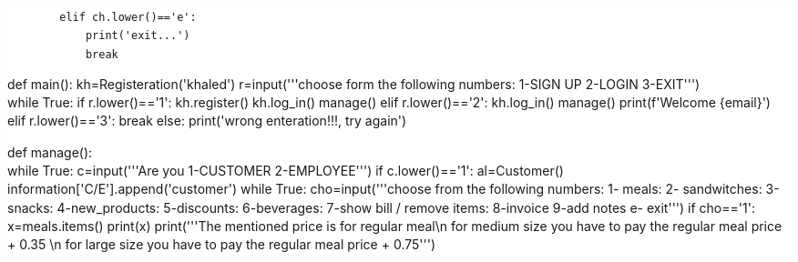             elif ch.lower()=='e':
                print('exit...')
                break
               
        
    
def main():
    kh=Registeration('khaled')
    r=input('''choose form the following numbers:
            1-SIGN UP
            2-LOGIN
            3-EXIT''')     
    while True:
        if r.lower()=='1':
            kh.register()
            kh.log_in()
            manage()
        elif r.lower()=='2':
            kh.log_in()
            manage()
            print(f'Welcome {email}')
        elif r.lower()=='3':
            break
        else:
            print('wrong enteration!!!, try again')
           
def manage():      
    while True:
        c=input('''Are you
                1-CUSTOMER
                2-EMPLOYEE''')
        if c.lower()=='1':
            al=Customer()
            information['C/E'].append('customer')
            while True:
                cho=input('''choose from the following numbers: 
                          1- meals: 
                          2- sandwitches:
                          3-snacks:
                          4-new_products:
                          5-discounts:
                          6-beverages:
                          7-show bill / remove items:
                          8-invoice
                          9-add notes
                          e- exit''')
                if cho=='1':
                    x=meals.items()
                    print(x)
                    print('''The mentioned price is for regular meal\n
                          for medium size you have to pay the regular meal price + 0.35 \n
                          for large size you have to pay the regular meal price + 0.75''')
                    
